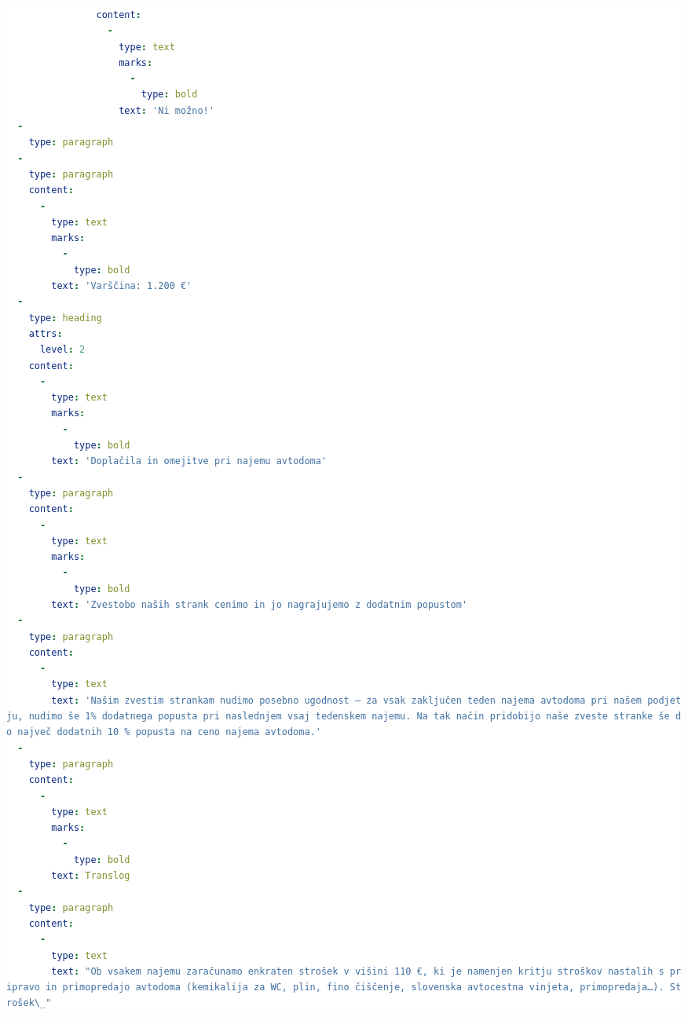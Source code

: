 ```yaml
                content:
                  -
                    type: text
                    marks:
                      -
                        type: bold
                    text: 'Ni možno!'
  -
    type: paragraph
  -
    type: paragraph
    content:
      -
        type: text
        marks:
          -
            type: bold
        text: 'Varščina: 1.200 €'
  -
    type: heading
    attrs:
      level: 2
    content:
      -
        type: text
        marks:
          -
            type: bold
        text: 'Doplačila in omejitve pri najemu avtodoma'
  -
    type: paragraph
    content:
      -
        type: text
        marks:
          -
            type: bold
        text: 'Zvestobo naših strank cenimo in jo nagrajujemo z dodatnim popustom'
  -
    type: paragraph
    content:
      -
        type: text
        text: 'Našim zvestim strankam nudimo posebno ugodnost – za vsak zaključen teden najema avtodoma pri našem podjetju, nudimo še 1% dodatnega popusta pri naslednjem vsaj tedenskem najemu. Na tak način pridobijo naše zveste stranke še do največ dodatnih 10 % popusta na ceno najema avtodoma.'
  -
    type: paragraph
    content:
      -
        type: text
        marks:
          -
            type: bold
        text: Translog
  -
    type: paragraph
    content:
      -
        type: text
        text: "Ob vsakem najemu zaračunamo enkraten strošek v višini 110 €, ki je namenjen kritju stroškov nastalih s pripravo in primopredajo avtodoma (kemikalija za WC, plin, fino čiščenje, slovenska avtocestna vinjeta, primopredaja…). Strošek\_"
```
